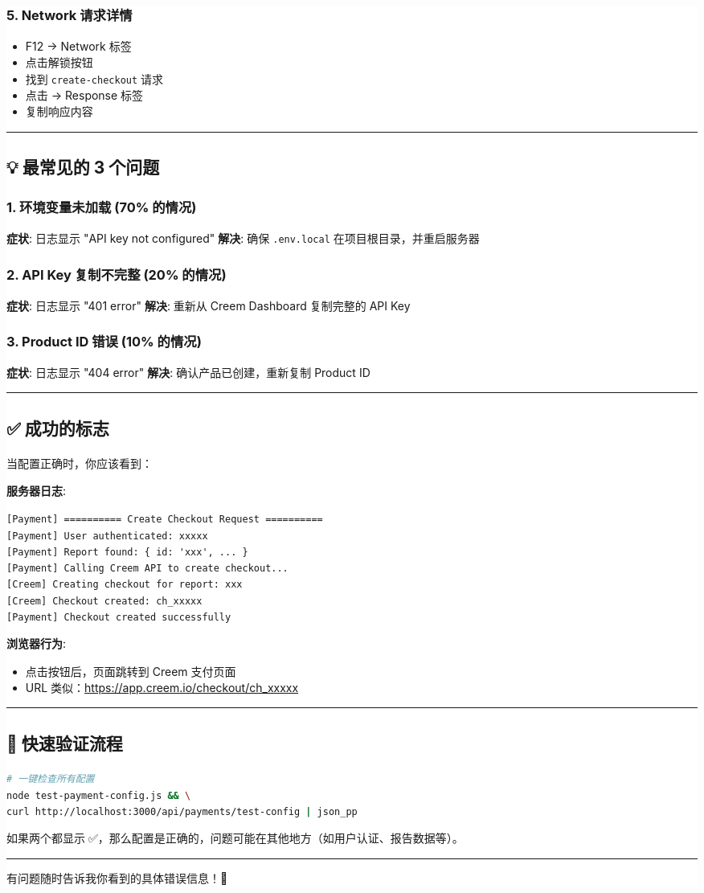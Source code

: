 ### 5. Network 请求详情
- F12 → Network 标签
- 点击解锁按钮
- 找到 `create-checkout` 请求
- 点击 → Response 标签
- 复制响应内容

---

## 💡 最常见的 3 个问题

### 1. 环境变量未加载 (70% 的情况)
**症状**: 日志显示 "API key not configured"
**解决**: 确保 `.env.local` 在项目根目录，并重启服务器

### 2. API Key 复制不完整 (20% 的情况)
**症状**: 日志显示 "401 error"
**解决**: 重新从 Creem Dashboard 复制完整的 API Key

### 3. Product ID 错误 (10% 的情况)
**症状**: 日志显示 "404 error"
**解决**: 确认产品已创建，重新复制 Product ID

---

## ✅ 成功的标志

当配置正确时，你应该看到：

**服务器日志**:
```
[Payment] ========== Create Checkout Request ==========
[Payment] User authenticated: xxxxx
[Payment] Report found: { id: 'xxx', ... }
[Payment] Calling Creem API to create checkout...
[Creem] Creating checkout for report: xxx
[Creem] Checkout created: ch_xxxxx
[Payment] Checkout created successfully
```

**浏览器行为**:
- 点击按钮后，页面跳转到 Creem 支付页面
- URL 类似：https://app.creem.io/checkout/ch_xxxxx

---

## 🎯 快速验证流程

```bash
# 一键检查所有配置
node test-payment-config.js && \
curl http://localhost:3000/api/payments/test-config | json_pp
```

如果两个都显示 ✅，那么配置是正确的，问题可能在其他地方（如用户认证、报告数据等）。

---

有问题随时告诉我你看到的具体错误信息！💪

